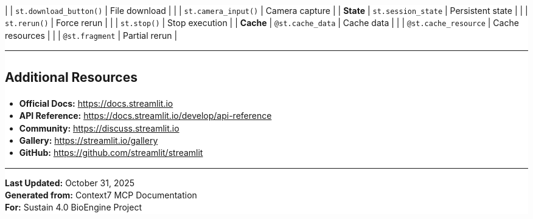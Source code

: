 | | `st.download_button()` | File download |
| | `st.camera_input()` | Camera capture |
| **State** | `st.session_state` | Persistent state |
| | `st.rerun()` | Force rerun |
| | `st.stop()` | Stop execution |
| **Cache** | `@st.cache_data` | Cache data |
| | `@st.cache_resource` | Cache resources |
| | `@st.fragment` | Partial rerun |

---

## Additional Resources

- **Official Docs:** https://docs.streamlit.io
- **API Reference:** https://docs.streamlit.io/develop/api-reference
- **Community:** https://discuss.streamlit.io
- **Gallery:** https://streamlit.io/gallery
- **GitHub:** https://github.com/streamlit/streamlit

---

**Last Updated:** October 31, 2025  
**Generated from:** Context7 MCP Documentation  
**For:** Sustain 4.0 BioEngine Project
